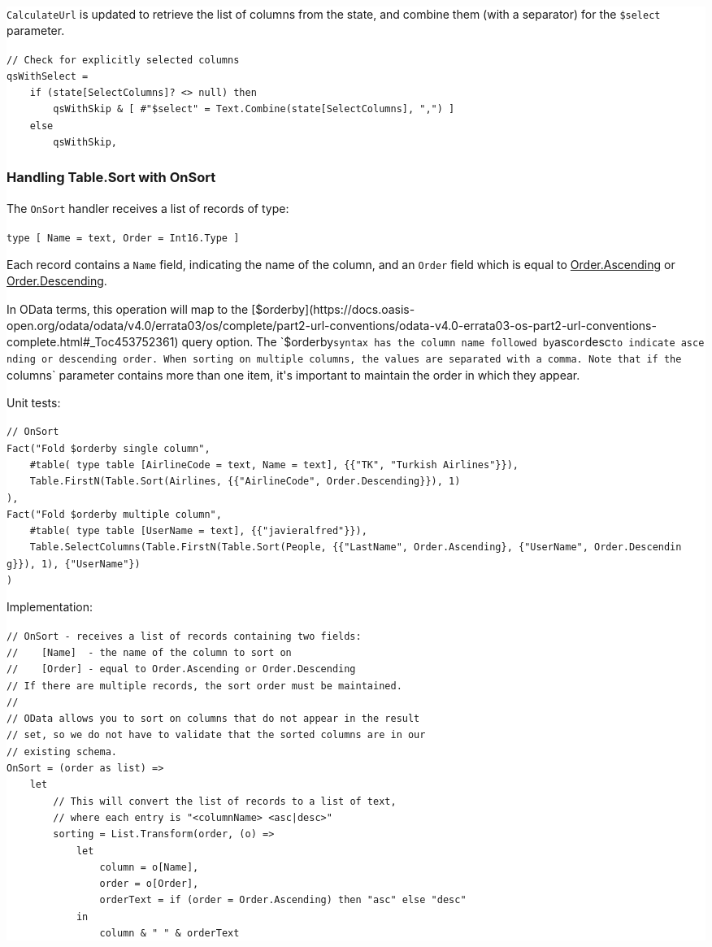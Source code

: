 `CalculateUrl` is updated to retrieve the list of columns from the state, and combine them (with a separator) for the `$select` parameter.

```powerquery-m
// Check for explicitly selected columns
qsWithSelect =
    if (state[SelectColumns]? <> null) then
        qsWithSkip & [ #"$select" = Text.Combine(state[SelectColumns], ",") ]
    else
        qsWithSkip,
```

### Handling Table.Sort with OnSort

The `OnSort` handler receives a list of records of type:

```powerquery-m
type [ Name = text, Order = Int16.Type ]
```

Each record contains a `Name` field, indicating the name of the column, and an `Order` field which is equal to [Order.Ascending](/powerquery-m/order-type) or [Order.Descending](/powerquery-m/order-type).

In OData terms, this operation will map to the [$orderby](https://docs.oasis-open.org/odata/odata/v4.0/errata03/os/complete/part2-url-conventions/odata-v4.0-errata03-os-part2-url-conventions-complete.html#_Toc453752361) query option.
The `$orderby` syntax has the column name followed by `asc` or `desc` to indicate ascending or descending order. When sorting on multiple columns, the values are separated with a comma. Note that if the `columns` parameter contains more than one item, it's important to maintain the order in which they appear.

Unit tests:

```powerquery-m
// OnSort
Fact("Fold $orderby single column",
    #table( type table [AirlineCode = text, Name = text], {{"TK", "Turkish Airlines"}}),
    Table.FirstN(Table.Sort(Airlines, {{"AirlineCode", Order.Descending}}), 1)
),
Fact("Fold $orderby multiple column",
    #table( type table [UserName = text], {{"javieralfred"}}),
    Table.SelectColumns(Table.FirstN(Table.Sort(People, {{"LastName", Order.Ascending}, {"UserName", Order.Descending}}), 1), {"UserName"})
)
```

Implementation:

```powerquery-m
// OnSort - receives a list of records containing two fields: 
//    [Name]  - the name of the column to sort on
//    [Order] - equal to Order.Ascending or Order.Descending
// If there are multiple records, the sort order must be maintained.
//
// OData allows you to sort on columns that do not appear in the result
// set, so we do not have to validate that the sorted columns are in our 
// existing schema.
OnSort = (order as list) =>
    let
        // This will convert the list of records to a list of text,
        // where each entry is "<columnName> <asc|desc>"
        sorting = List.Transform(order, (o) => 
            let
                column = o[Name],
                order = o[Order],
                orderText = if (order = Order.Ascending) then "asc" else "desc"
            in
                column & " " & orderText
```